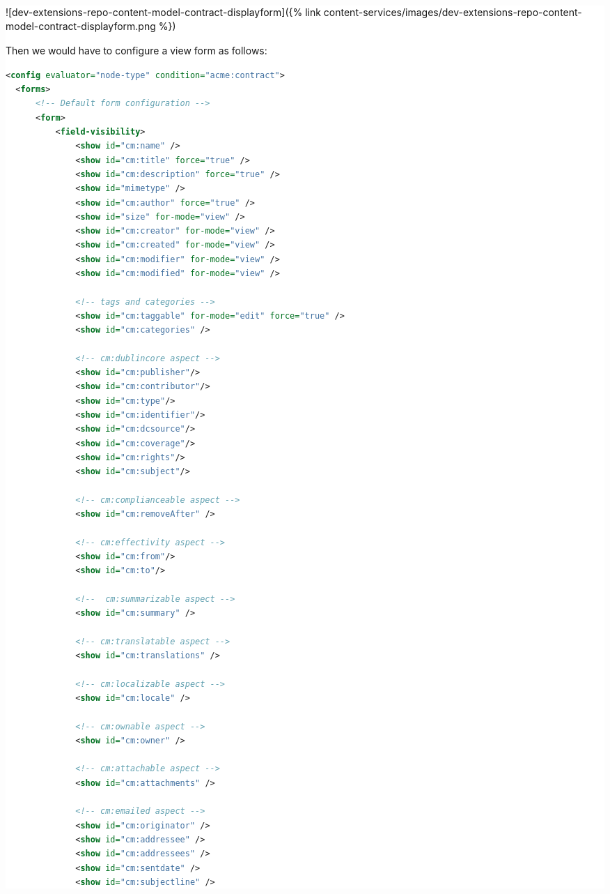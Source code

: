 ![dev-extensions-repo-content-model-contract-displayform]({% link content-services/images/dev-extensions-repo-content-model-contract-displayform.png %})

Then we would have to configure a view form as follows:

```xml
<config evaluator="node-type" condition="acme:contract">
  <forms>
      <!-- Default form configuration -->
      <form>
          <field-visibility>
              <show id="cm:name" />
              <show id="cm:title" force="true" />
              <show id="cm:description" force="true" />
              <show id="mimetype" />
              <show id="cm:author" force="true" />
              <show id="size" for-mode="view" />
              <show id="cm:creator" for-mode="view" />
              <show id="cm:created" for-mode="view" />
              <show id="cm:modifier" for-mode="view" />
              <show id="cm:modified" for-mode="view" />

              <!-- tags and categories -->
              <show id="cm:taggable" for-mode="edit" force="true" />
              <show id="cm:categories" />

              <!-- cm:dublincore aspect -->
              <show id="cm:publisher"/>
              <show id="cm:contributor"/>
              <show id="cm:type"/>
              <show id="cm:identifier"/>
              <show id="cm:dcsource"/>
              <show id="cm:coverage"/>
              <show id="cm:rights"/>
              <show id="cm:subject"/>

              <!-- cm:complianceable aspect -->
              <show id="cm:removeAfter" />

              <!-- cm:effectivity aspect -->
              <show id="cm:from"/>
              <show id="cm:to"/>

              <!--  cm:summarizable aspect -->
              <show id="cm:summary" />

              <!-- cm:translatable aspect -->
              <show id="cm:translations" />

              <!-- cm:localizable aspect -->
              <show id="cm:locale" />

              <!-- cm:ownable aspect -->
              <show id="cm:owner" />

              <!-- cm:attachable aspect -->
              <show id="cm:attachments" />

              <!-- cm:emailed aspect -->
              <show id="cm:originator" />
              <show id="cm:addressee" />
              <show id="cm:addressees" />
              <show id="cm:sentdate" />
              <show id="cm:subjectline" />

```